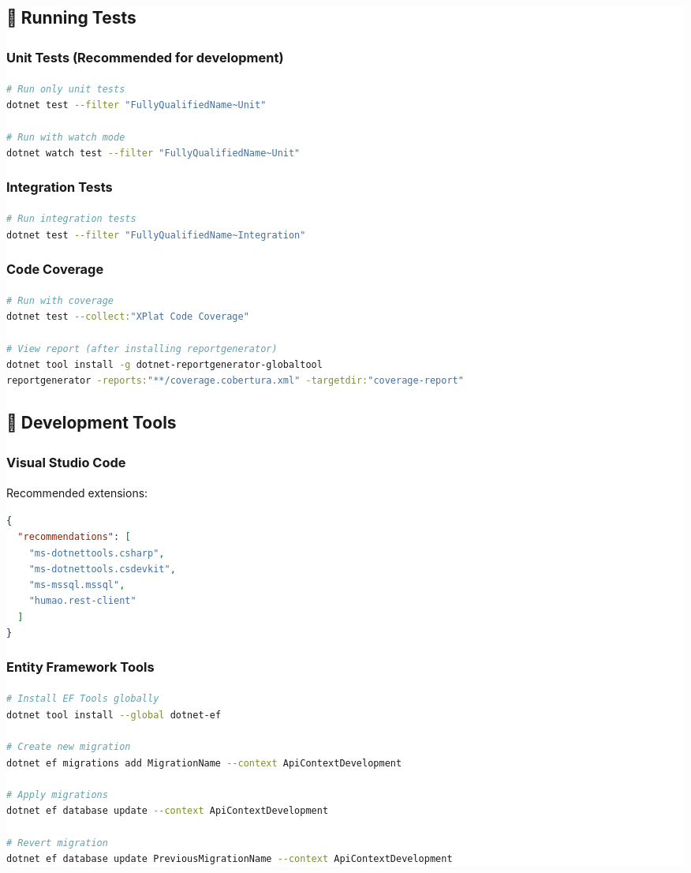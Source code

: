 ## 🧪 Running Tests

### Unit Tests (Recommended for development)

```bash
# Run only unit tests
dotnet test --filter "FullyQualifiedName~Unit"

# Run with watch mode
dotnet watch test --filter "FullyQualifiedName~Unit"
```

### Integration Tests

```bash
# Run integration tests
dotnet test --filter "FullyQualifiedName~Integration"
```

### Code Coverage

```bash
# Run with coverage
dotnet test --collect:"XPlat Code Coverage"

# View report (after installing reportgenerator)
dotnet tool install -g dotnet-reportgenerator-globaltool
reportgenerator -reports:"**/coverage.cobertura.xml" -targetdir:"coverage-report"
```

## 🔧 Development Tools

### Visual Studio Code

Recommended extensions:

```json
{
  "recommendations": [
    "ms-dotnettools.csharp",
    "ms-dotnettools.csdevkit",
    "ms-mssql.mssql",
    "humao.rest-client"
  ]
}
```

### Entity Framework Tools

```bash
# Install EF Tools globally
dotnet tool install --global dotnet-ef

# Create new migration
dotnet ef migrations add MigrationName --context ApiContextDevelopment

# Apply migrations
dotnet ef database update --context ApiContextDevelopment

# Revert migration
dotnet ef database update PreviousMigrationName --context ApiContextDevelopment
```
